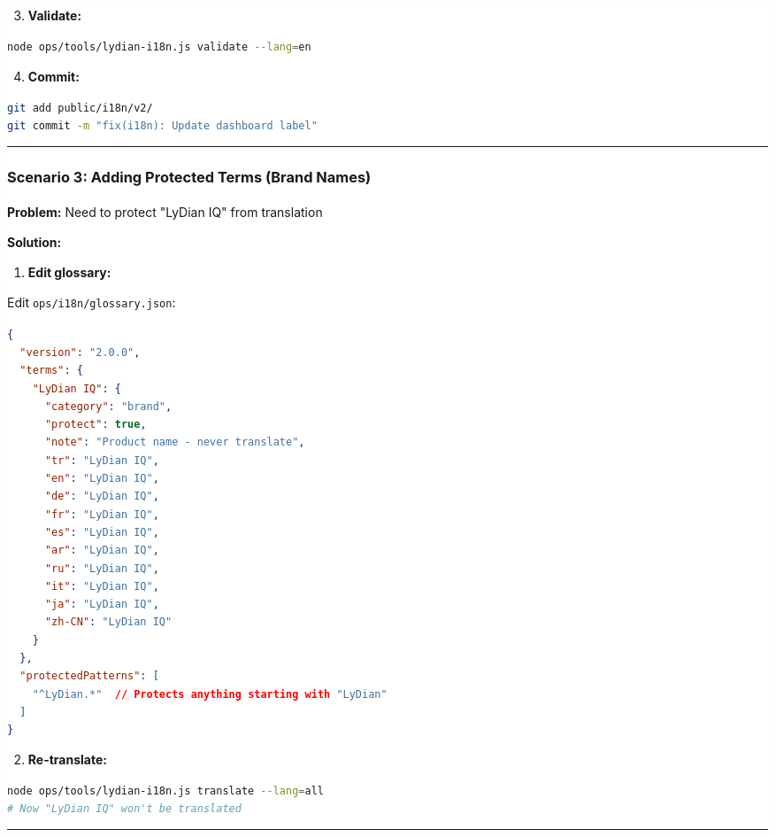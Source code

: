 3. **Validate:**

```bash
node ops/tools/lydian-i18n.js validate --lang=en
```

4. **Commit:**

```bash
git add public/i18n/v2/
git commit -m "fix(i18n): Update dashboard label"
```

---

### Scenario 3: Adding Protected Terms (Brand Names)

**Problem:** Need to protect "LyDian IQ" from translation

**Solution:**

1. **Edit glossary:**

Edit `ops/i18n/glossary.json`:

```json
{
  "version": "2.0.0",
  "terms": {
    "LyDian IQ": {
      "category": "brand",
      "protect": true,
      "note": "Product name - never translate",
      "tr": "LyDian IQ",
      "en": "LyDian IQ",
      "de": "LyDian IQ",
      "fr": "LyDian IQ",
      "es": "LyDian IQ",
      "ar": "LyDian IQ",
      "ru": "LyDian IQ",
      "it": "LyDian IQ",
      "ja": "LyDian IQ",
      "zh-CN": "LyDian IQ"
    }
  },
  "protectedPatterns": [
    "^LyDian.*"  // Protects anything starting with "LyDian"
  ]
}
```

2. **Re-translate:**

```bash
node ops/tools/lydian-i18n.js translate --lang=all
# Now "LyDian IQ" won't be translated
```

---